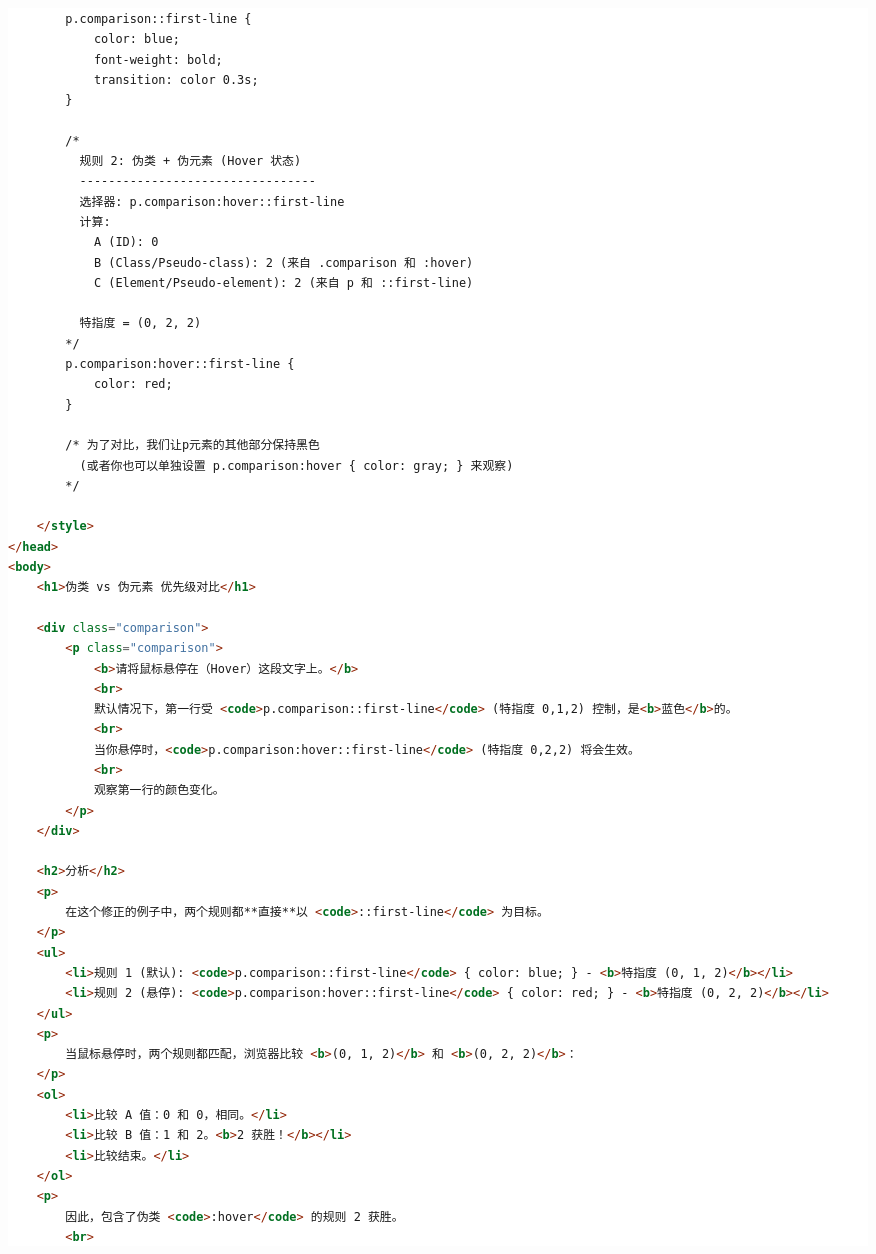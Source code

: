 ```html
        p.comparison::first-line {
            color: blue;
            font-weight: bold;
            transition: color 0.3s;
        }

        /*
          规则 2: 伪类 + 伪元素 (Hover 状态)
          ---------------------------------
          选择器: p.comparison:hover::first-line
          计算:
            A (ID): 0
            B (Class/Pseudo-class): 2 (来自 .comparison 和 :hover)
            C (Element/Pseudo-element): 2 (来自 p 和 ::first-line)
          
          特指度 = (0, 2, 2)
        */
        p.comparison:hover::first-line {
            color: red;
        }

        /* 为了对比，我们让p元素的其他部分保持黑色 
          (或者你也可以单独设置 p.comparison:hover { color: gray; } 来观察)
        */

    </style>
</head>
<body>
    <h1>伪类 vs 伪元素 优先级对比</h1>
    
    <div class="comparison">
        <p class="comparison">
            <b>请将鼠标悬停在（Hover）这段文字上。</b>
            <br>
            默认情况下，第一行受 <code>p.comparison::first-line</code> (特指度 0,1,2) 控制，是<b>蓝色</b>的。
            <br>
            当你悬停时，<code>p.comparison:hover::first-line</code> (特指度 0,2,2) 将会生效。
            <br>
            观察第一行的颜色变化。
        </p>
    </div>

    <h2>分析</h2>
    <p>
        在这个修正的例子中，两个规则都**直接**以 <code>::first-line</code> 为目标。
    </p>
    <ul>
        <li>规则 1 (默认): <code>p.comparison::first-line</code> { color: blue; } - <b>特指度 (0, 1, 2)</b></li>
        <li>规则 2 (悬停): <code>p.comparison:hover::first-line</code> { color: red; } - <b>特指度 (0, 2, 2)</b></li>
    </ul>
    <p>
        当鼠标悬停时，两个规则都匹配，浏览器比较 <b>(0, 1, 2)</b> 和 <b>(0, 2, 2)</b>：
    </p>
    <ol>
        <li>比较 A 值：0 和 0，相同。</li>
        <li>比较 B 值：1 和 2。<b>2 获胜！</b></li>
        <li>比较结束。</li>
    </ol>
    <p>
        因此，包含了伪类 <code>:hover</code> 的规则 2 获胜。
        <br>
```